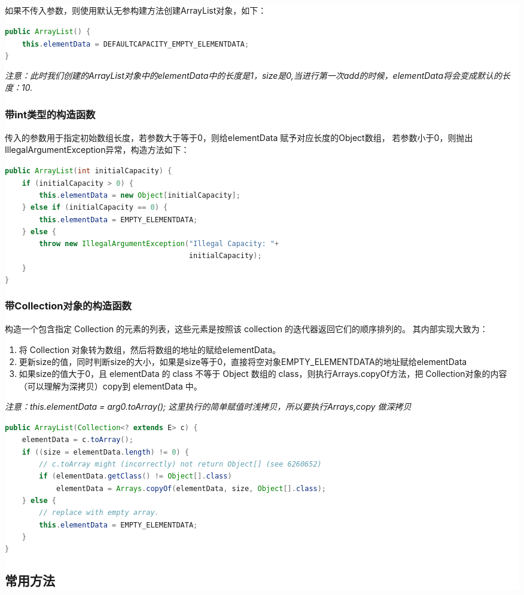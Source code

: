 如果不传入参数，则使用默认无参构建方法创建ArrayList对象，如下：

``` java
public ArrayList() {
    this.elementData = DEFAULTCAPACITY_EMPTY_ELEMENTDATA;
}
```

*注意：此时我们创建的ArrayList对象中的elementData中的长度是1，size是0,当进行第一次add的时候，elementData将会变成默认的长度：10.*

### 带int类型的构造函数

传入的参数用于指定初始数组长度，若参数大于等于0，则给elementData 赋予对应长度的Object数组，
若参数小于0，则抛出IllegalArgumentException异常，构造方法如下：

``` java
public ArrayList(int initialCapacity) {
    if (initialCapacity > 0) {
        this.elementData = new Object[initialCapacity];
    } else if (initialCapacity == 0) {
        this.elementData = EMPTY_ELEMENTDATA;
    } else {
        throw new IllegalArgumentException("Illegal Capacity: "+
                                           initialCapacity);
    }
}
```

### 带Collection对象的构造函数

构造一个包含指定 Collection 的元素的列表，这些元素是按照该 collection 的迭代器返回它们的顺序排列的。
其内部实现大致为：

1. 将 Collection 对象转为数组，然后将数组的地址的赋给elementData。
2. 更新size的值，同时判断size的大小，如果是size等于0，直接将空对象EMPTY_ELEMENTDATA的地址赋给elementData
3. 如果size的值大于0，且 elementData 的 class 不等于 Object 数组的 class，则执行Arrays.copyOf方法，把 Collection对象的内容（可以理解为深拷贝）copy到 elementData 中。

*注意：this.elementData = arg0.toArray(); 这里执行的简单赋值时浅拷贝，所以要执行Arrays,copy 做深拷贝*

``` java
public ArrayList(Collection<? extends E> c) {
    elementData = c.toArray();
    if ((size = elementData.length) != 0) {
        // c.toArray might (incorrectly) not return Object[] (see 6260652)
        if (elementData.getClass() != Object[].class)
            elementData = Arrays.copyOf(elementData, size, Object[].class);
    } else {
        // replace with empty array.
        this.elementData = EMPTY_ELEMENTDATA;
    }
}
```

## 常用方法
